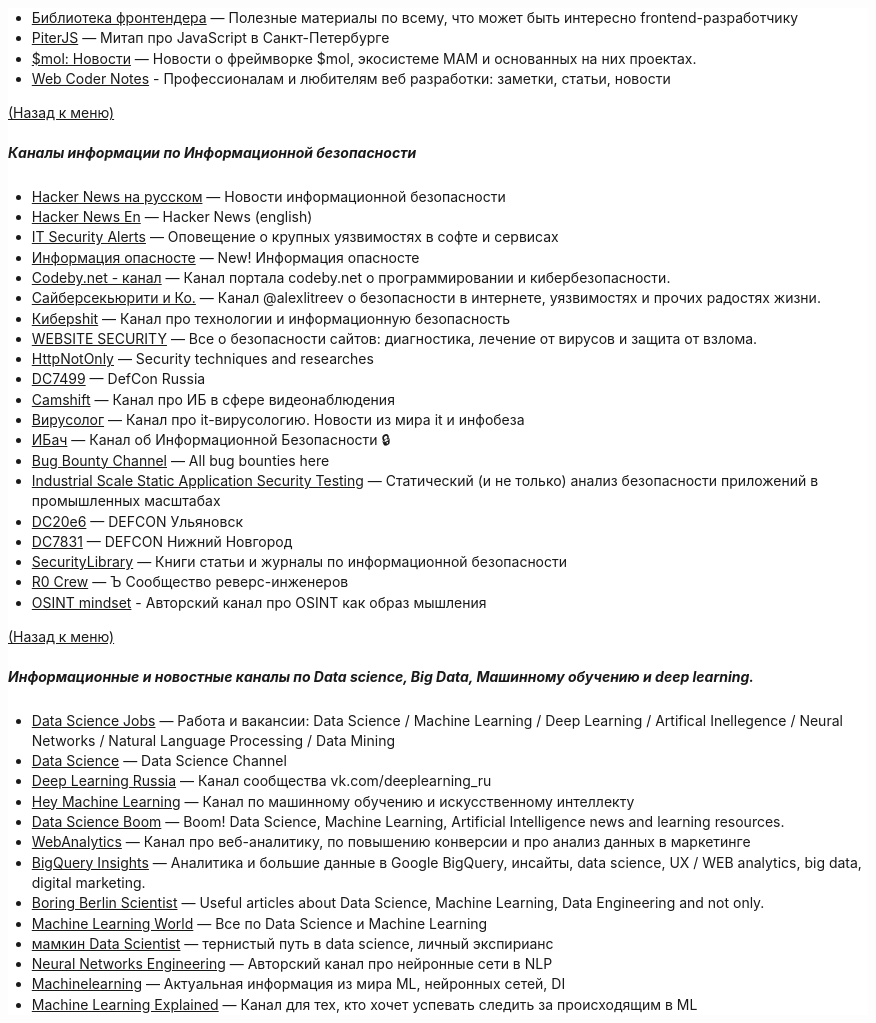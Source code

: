 * [Библиотека фронтендера](https://t.me/frontendproglib) — Полезные материалы по всему, что может быть интересно frontend-разработчику
* [PiterJS](https://t.me/piterjs) — Митап про JavaScript в Санкт-Петербурге
* [$mol: Новости](https://t.me/mol_news) — Новости о фреймворке $mol, экосистеме MAM и основанных на них проектах.
* [Web Coder Notes](https://t.me/webcodernotes) - Профессионалам и любителям веб разработки: заметки, статьи, новости

[(Назад к меню)](#Меню)

##### Каналы информации по Информационной безопасности
* [Hacker News на русском](https://t.me/HNews) — Новости информационной безопасности
* [Hacker News En](https://t.me/hacker_news_feed) — Hacker News (english)
* [IT Security Alerts](https://t.me/itsecalert) — Оповещение о крупных уязвимостях в софте и сервисах
* [Информация опасносте](https://t.me/alexmakus) — New! Информация опасносте
* [Codeby.net - канал](https://t.me/webware) — Канал портала codeby.net о программировании и кибербезопасности.
* [Сайберсекьюрити и Ко.](https://t.me/alexlitreev_channel) — Канал @alexlitreev о безопасности в интернете, уязвимостях и прочих радостях жизни.
* [Киберshit](https://t.me/cybershit) — Канал про технологии и информационную безопасность
* [WEBSITE SECURITY](https://t.me/sitesecurity) — Все о безопасности сайтов: диагностика, лечение от вирусов и защита от взлома.
* [HttpNotOnly](https://t.me/somesecurity) — Security techniques and researches
* [DC7499](https://t.me/DEFCON) — DefCon Russia
* [Camshift](https://t.me/camshift) — Канал про ИБ в сфере видеонаблюдения
* [Вирусолог](https://t.me/it_virologist) — Канал про it-вирусологию. Новости из мира it и инфобеза
* [ИБач](https://t.me/ibach) — Канал об Информационной Безопасности 🔒
* [Bug Bounty Channel](https://t.me/bug_bounty_channel) — All bug bounties here
* [Industrial Scale Static Application Security Testing](https://t.me/isast) — Статический (и не только) анализ безопасности приложений в промышленных масштабах
* [DC20e6](https://t.me/dc20e6) — DEFCON Ульяновск
* [DC7831](https://t.me/defcon_nn) — DEFCON Нижний Новгород
* [SecurityLibrary](https://t.me/SecLib) — Книги статьи и журналы по информационной безопасности
* [R0 Crew](https://t.me/R0_Crew) — Ъ Сообщество реверс-инженеров
* [OSINT mindset](https://t.me/osint_mindset) - Авторский канал про OSINT как образ мышления

[(Назад к меню)](#Меню)

##### Информационные и новостные каналы по Data science, Big Data, Машинному обучению и deep learning.
* [Data Science Jobs](https://t.me/datasciencejobs) — Работа и вакансии: Data Science / Machine Learning / Deep Learning / Artifical Inellegence / Neural Networks / Natural Language Processing / Data Mining
* [Data Science](https://t.me/opendatascience) — Data Science Channel
* [Deep Learning Russia](https://t.me/deeplearning_ru) — Канал сообщества vk.com/deeplearning_ru
* [Hey Machine Learning](https://t.me/heyml) — Канал по машинному обучению и искусственному интеллекту
* [Data Science Boom](https://t.me/datascienceboom) — Boom! Data Science, Machine Learning, Artificial Intelligence news and learning resources.
* [WebAnalytics](https://t.me/webanalyst) — Канал про веб-аналитику, по повышению конверсии и про анализ данных в маркетинге
* [BigQuery Insights](https://t.me/bigquery) — Аналитика и большие данные в Google BigQuery, инсайты, data science, UX / WEB analytics, big data, digital marketing.
* [Boring Berlin Scientist](https://t.me/boberscience) — Useful articles about Data Science, Machine Learning, Data Engineering and not only.
* [Machine Learning World](https://t.me/ml_world) — Все по Data Science и Machine Learning
* [мамкин Data Scientist](https://t.me/mommyscience) — тернистый путь в data science, личный экспирианс
* [Neural Networks Engineering](https://t.me/neural_network_engineering) — Авторский канал про нейронные сети в NLP
* [Machinelearning](https://t.me/ai_machinelearning_big_data) — Актуальная информация из мира ML, нейронных сетей, DI
* [Machine Learning Explained](https://t.me/machine_learning_explained) — Канал для тех, кто хочет успевать следить за происходящим в ML
